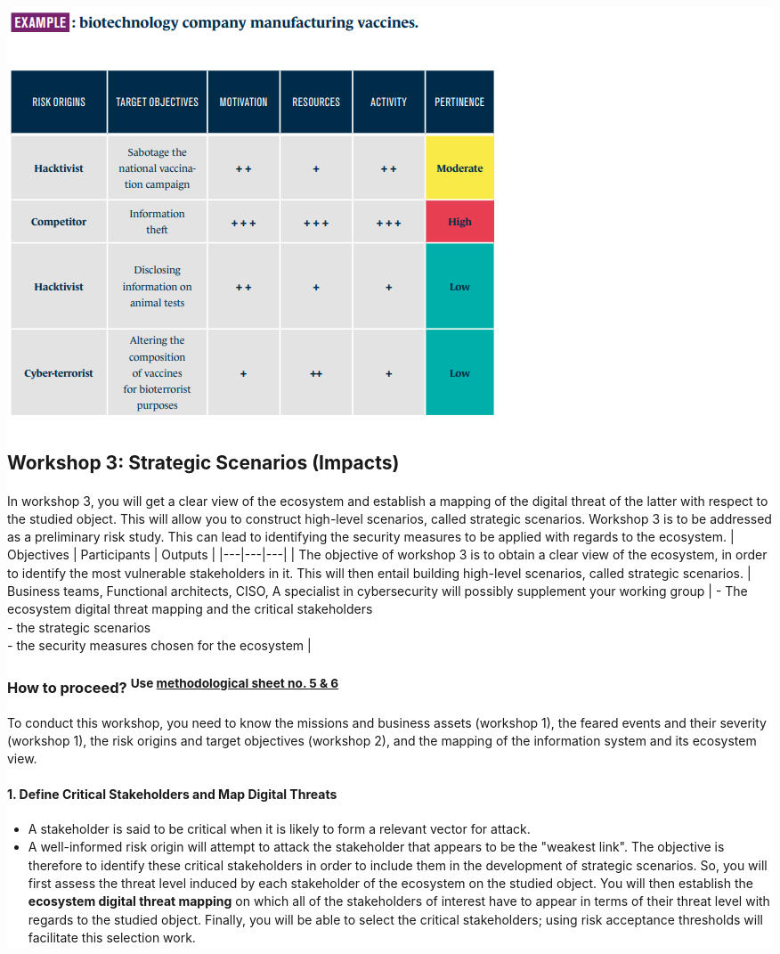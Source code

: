 ![EBIOS Risk Management - Example of Workshops 2: Select the RO-TO Pairs for the Analysis](img/ebios-risk-management-workshop-example-2-1.png)

## Workshop 3: Strategic Scenarios (Impacts)
In workshop 3, you will get a clear view of the ecosystem and establish a mapping of the digital threat of the latter with respect to the studied object. This will allow you to construct high-level scenarios, called strategic scenarios. Workshop 3 is to be addressed as a preliminary risk study. This can lead to identifying the security measures to be applied with regards to the ecosystem.
| Objectives | Participants | Outputs |
|---|---|---|
| The objective of workshop 3 is to obtain a clear view of the ecosystem, in order to identify the most vulnerable stakeholders in it. This will then entail building high-level scenarios, called strategic scenarios. | Business teams, Functional architects, CISO, A specialist in cybersecurity will possibly supplement your working group | - The ecosystem digital threat mapping and the critical stakeholders<br>- the strategic scenarios<br>- the security measures chosen for the ecosystem |
### How to proceed? <sup>Use [methodological sheet no. 5 & 6](https://cyber.gouv.fr/publications/ebios-risk-manager-method)</sup>
To conduct this workshop, you need to know the missions and business assets (workshop 1), the feared events and their severity (workshop 1), the risk origins and target objectives (workshop 2), and the mapping of the information system and its ecosystem view.
#### 1. Define Critical Stakeholders and Map Digital Threats
- A stakeholder is said to be critical when it is likely to form a relevant vector for attack.
- A well-informed risk origin will attempt to attack the stakeholder that appears to be the "weakest link".
The objective is therefore to identify these critical stakeholders in order to include them in the development of strategic scenarios. So, you will first assess the threat level induced by each stakeholder of the ecosystem on the studied object. You will then establish the **ecosystem digital threat mapping** on which all of the stakeholders of interest have to appear in terms of their threat level with regards to the studied object. Finally, you will be able to select the critical stakeholders; using risk acceptance thresholds will facilitate this selection work.
